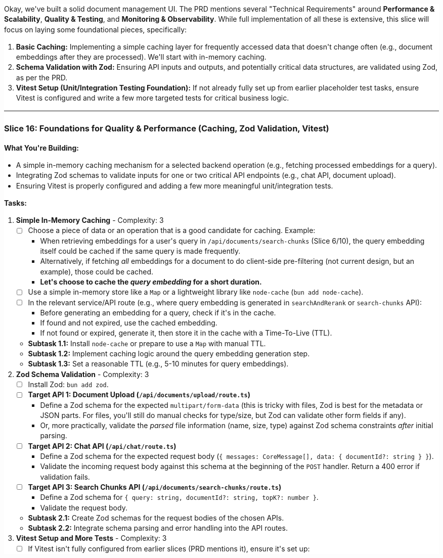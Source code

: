 Okay, we've built a solid document management UI. The PRD mentions several "Technical Requirements" around **Performance & Scalability**, **Quality & Testing**, and **Monitoring & Observability**. While full implementation of all these is extensive, this slice will focus on laying some foundational pieces, specifically:

1.  **Basic Caching:** Implementing a simple caching layer for frequently accessed data that doesn't change often (e.g., document embeddings after they are processed). We'll start with in-memory caching.
2.  **Schema Validation with Zod:** Ensuring API inputs and outputs, and potentially critical data structures, are validated using Zod, as per the PRD.
3.  **Vitest Setup (Unit/Integration Testing Foundation):** If not already fully set up from earlier placeholder test tasks, ensure Vitest is configured and write a few more targeted tests for critical business logic.

---

### Slice 16: Foundations for Quality & Performance (Caching, Zod Validation, Vitest)

**What You're Building:**
*   A simple in-memory caching mechanism for a selected backend operation (e.g., fetching processed embeddings for a query).
*   Integrating Zod schemas to validate inputs for one or two critical API endpoints (e.g., chat API, document upload).
*   Ensuring Vitest is properly configured and adding a few more meaningful unit/integration tests.

**Tasks:**

1.  **Simple In-Memory Caching** - Complexity: 3
    *   [ ] Choose a piece of data or an operation that is a good candidate for caching. Example:
        *   When retrieving embeddings for a user's query in `/api/documents/search-chunks` (Slice 6/10), the query embedding itself could be cached if the same query is made frequently.
        *   Alternatively, if fetching *all* embeddings for a document to do client-side pre-filtering (not current design, but an example), those could be cached.
        *   **Let's choose to cache the *query embedding* for a short duration.**
    *   [ ] Use a simple in-memory store like a `Map` or a lightweight library like `node-cache` (`bun add node-cache`).
    *   [ ] In the relevant service/API route (e.g., where query embedding is generated in `searchAndRerank` or `search-chunks` API):
        *   Before generating an embedding for a query, check if it's in the cache.
        *   If found and not expired, use the cached embedding.
        *   If not found or expired, generate it, then store it in the cache with a Time-To-Live (TTL).
    *   **Subtask 1.1:** Install `node-cache` or prepare to use a `Map` with manual TTL.
    *   **Subtask 1.2:** Implement caching logic around the query embedding generation step.
    *   **Subtask 1.3:** Set a reasonable TTL (e.g., 5-10 minutes for query embeddings).
2.  **Zod Schema Validation** - Complexity: 3
    *   [ ] Install Zod: `bun add zod`.
    *   [ ] **Target API 1: Document Upload (`/api/documents/upload/route.ts`)**
        *   Define a Zod schema for the expected `multipart/form-data` (this is tricky with files, Zod is best for the metadata or JSON parts. For files, you'll still do manual checks for type/size, but Zod can validate other form fields if any).
        *   Or, more practically, validate the *parsed* file information (name, size, type) against Zod schema constraints *after* initial parsing.
    *   [ ] **Target API 2: Chat API (`/api/chat/route.ts`)**
        *   Define a Zod schema for the expected request body (`{ messages: CoreMessage[], data: { documentId?: string } }`).
        *   Validate the incoming request body against this schema at the beginning of the `POST` handler. Return a 400 error if validation fails.
    *   [ ] **Target API 3: Search Chunks API (`/api/documents/search-chunks/route.ts`)**
        *   Define a Zod schema for `{ query: string, documentId?: string, topK?: number }`.
        *   Validate the request body.
    *   **Subtask 2.1:** Create Zod schemas for the request bodies of the chosen APIs.
    *   **Subtask 2.2:** Integrate schema parsing and error handling into the API routes.
3.  **Vitest Setup and More Tests** - Complexity: 3
    *   [ ] If Vitest isn't fully configured from earlier slices (PRD mentions it), ensure it's set up: